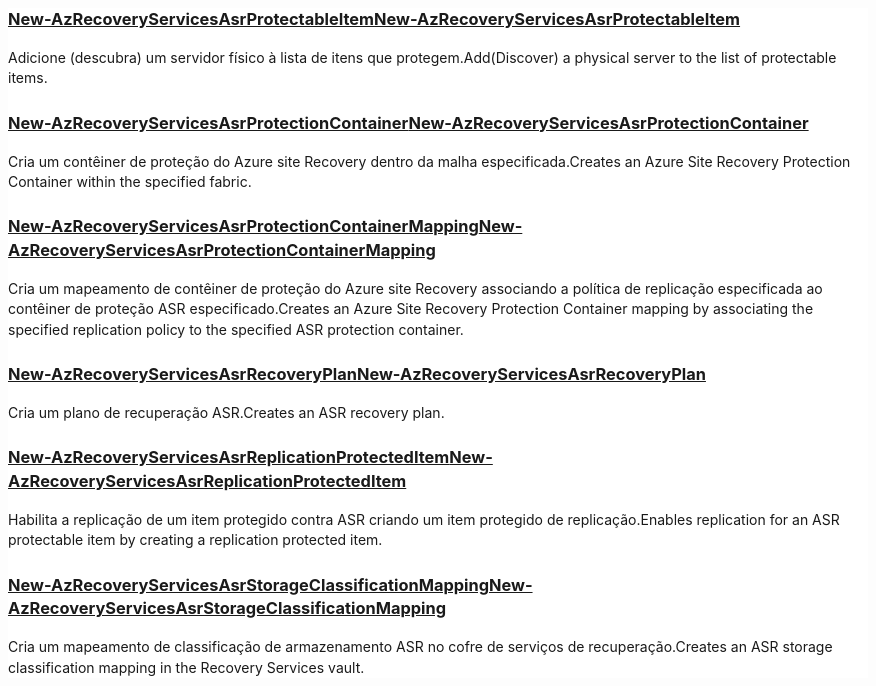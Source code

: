 ### [<span data-ttu-id="51ee1-214">New-AzRecoveryServicesAsrProtectableItem</span><span class="sxs-lookup"><span data-stu-id="51ee1-214">New-AzRecoveryServicesAsrProtectableItem</span></span>](New-AzRecoveryServicesAsrProtectableItem.md)
<span data-ttu-id="51ee1-215">Adicione (descubra) um servidor físico à lista de itens que protegem.</span><span class="sxs-lookup"><span data-stu-id="51ee1-215">Add(Discover) a physical server to the list of protectable items.</span></span>

### [<span data-ttu-id="51ee1-216">New-AzRecoveryServicesAsrProtectionContainer</span><span class="sxs-lookup"><span data-stu-id="51ee1-216">New-AzRecoveryServicesAsrProtectionContainer</span></span>](New-AzRecoveryServicesAsrProtectionContainer.md)
<span data-ttu-id="51ee1-217">Cria um contêiner de proteção do Azure site Recovery dentro da malha especificada.</span><span class="sxs-lookup"><span data-stu-id="51ee1-217">Creates an Azure Site Recovery Protection Container within the specified fabric.</span></span>

### [<span data-ttu-id="51ee1-218">New-AzRecoveryServicesAsrProtectionContainerMapping</span><span class="sxs-lookup"><span data-stu-id="51ee1-218">New-AzRecoveryServicesAsrProtectionContainerMapping</span></span>](New-AzRecoveryServicesAsrProtectionContainerMapping.md)
<span data-ttu-id="51ee1-219">Cria um mapeamento de contêiner de proteção do Azure site Recovery associando a política de replicação especificada ao contêiner de proteção ASR especificado.</span><span class="sxs-lookup"><span data-stu-id="51ee1-219">Creates an Azure Site Recovery Protection Container mapping by associating the specified replication policy to the specified ASR protection container.</span></span>

### [<span data-ttu-id="51ee1-220">New-AzRecoveryServicesAsrRecoveryPlan</span><span class="sxs-lookup"><span data-stu-id="51ee1-220">New-AzRecoveryServicesAsrRecoveryPlan</span></span>](New-AzRecoveryServicesAsrRecoveryPlan.md)
<span data-ttu-id="51ee1-221">Cria um plano de recuperação ASR.</span><span class="sxs-lookup"><span data-stu-id="51ee1-221">Creates an ASR recovery plan.</span></span>

### [<span data-ttu-id="51ee1-222">New-AzRecoveryServicesAsrReplicationProtectedItem</span><span class="sxs-lookup"><span data-stu-id="51ee1-222">New-AzRecoveryServicesAsrReplicationProtectedItem</span></span>](New-AzRecoveryServicesAsrReplicationProtectedItem.md)
<span data-ttu-id="51ee1-223">Habilita a replicação de um item protegido contra ASR criando um item protegido de replicação.</span><span class="sxs-lookup"><span data-stu-id="51ee1-223">Enables replication for an ASR protectable item by creating a replication protected item.</span></span>

### [<span data-ttu-id="51ee1-224">New-AzRecoveryServicesAsrStorageClassificationMapping</span><span class="sxs-lookup"><span data-stu-id="51ee1-224">New-AzRecoveryServicesAsrStorageClassificationMapping</span></span>](New-AzRecoveryServicesAsrStorageClassificationMapping.md)
<span data-ttu-id="51ee1-225">Cria um mapeamento de classificação de armazenamento ASR no cofre de serviços de recuperação.</span><span class="sxs-lookup"><span data-stu-id="51ee1-225">Creates an ASR storage classification mapping in the Recovery Services vault.</span></span>
